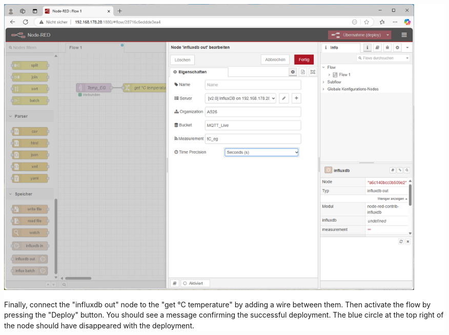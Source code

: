 <img src="/docs/assets/img/ht_logger/Screenshot%202025-04-22%20222217.png" alt="Settings of the influxdb out node" width="800"/>

Finally, connect the "influxdb out" node to the "get °C temperature" by adding a wire between them. Then activate the flow by pressing the "Deploy" button. You should see a message confirming the successful deployment. The blue circle at the top right of the node should have disappeared with the deployment.
